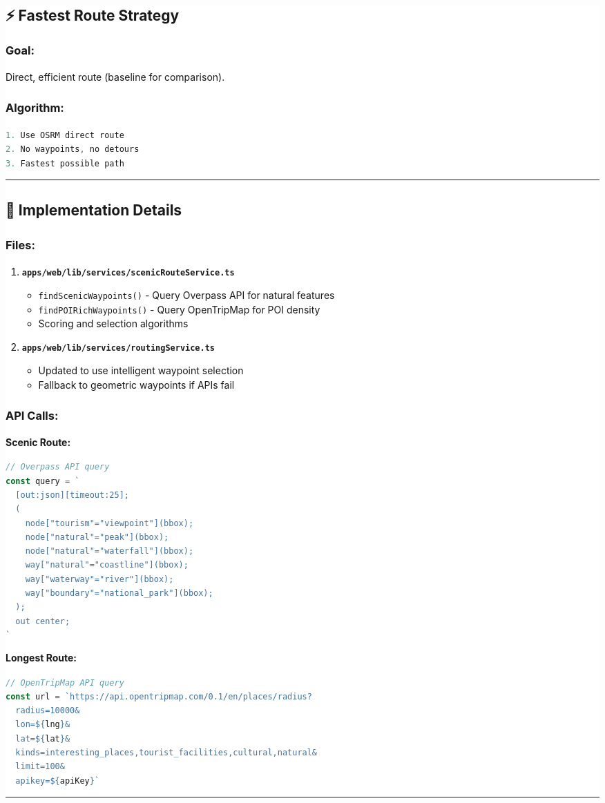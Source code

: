 
## ⚡ Fastest Route Strategy

### **Goal:**
Direct, efficient route (baseline for comparison).

### **Algorithm:**
```typescript
1. Use OSRM direct route
2. No waypoints, no detours
3. Fastest possible path
```

---

## 🔧 Implementation Details

### **Files:**

1. **`apps/web/lib/services/scenicRouteService.ts`**
   - `findScenicWaypoints()` - Query Overpass API for natural features
   - `findPOIRichWaypoints()` - Query OpenTripMap for POI density
   - Scoring and selection algorithms

2. **`apps/web/lib/services/routingService.ts`**
   - Updated to use intelligent waypoint selection
   - Fallback to geometric waypoints if APIs fail

### **API Calls:**

**Scenic Route:**
```typescript
// Overpass API query
const query = `
  [out:json][timeout:25];
  (
    node["tourism"="viewpoint"](bbox);
    node["natural"="peak"](bbox);
    node["natural"="waterfall"](bbox);
    way["natural"="coastline"](bbox);
    way["waterway"="river"](bbox);
    way["boundary"="national_park"](bbox);
  );
  out center;
`
```

**Longest Route:**
```typescript
// OpenTripMap API query
const url = `https://api.opentripmap.com/0.1/en/places/radius?
  radius=10000&
  lon=${lng}&
  lat=${lat}&
  kinds=interesting_places,tourist_facilities,cultural,natural&
  limit=100&
  apikey=${apiKey}`
```

---